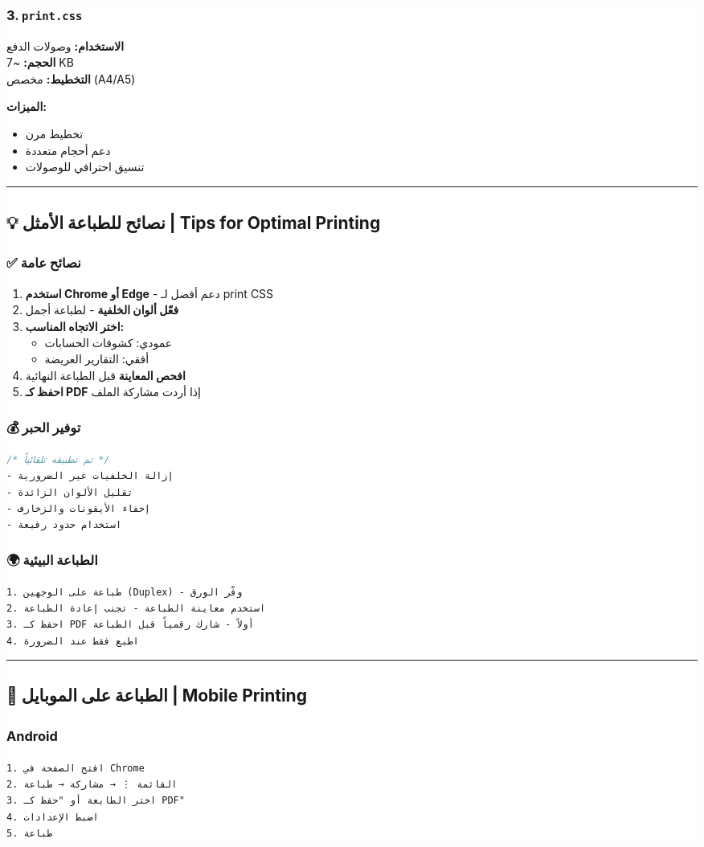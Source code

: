 ### 3. `print.css`

**الاستخدام:** وصولات الدفع  
**الحجم:** ~7 KB  
**التخطيط:** مخصص (A4/A5)

**الميزات:**
- تخطيط مرن
- دعم أحجام متعددة
- تنسيق احترافي للوصولات

---

## 💡 نصائح للطباعة الأمثل | Tips for Optimal Printing

### ✅ نصائح عامة

1. **استخدم Chrome أو Edge** - دعم أفضل لـ print CSS
2. **فعّل ألوان الخلفية** - لطباعة أجمل
3. **اختر الاتجاه المناسب:**
   - عمودي: كشوفات الحسابات
   - أفقي: التقارير العريضة
4. **افحص المعاينة** قبل الطباعة النهائية
5. **احفظ كـ PDF** إذا أردت مشاركة الملف

### 💰 توفير الحبر

```css
/* تم تطبيقه تلقائياً */
- إزالة الخلفيات غير الضرورية
- تقليل الألوان الزائدة
- إخفاء الأيقونات والزخارف
- استخدام حدود رفيعة
```

### 🌍 الطباعة البيئية

```
1. طباعة على الوجهين (Duplex) - وفّر الورق
2. استخدم معاينة الطباعة - تجنب إعادة الطباعة
3. احفظ كـ PDF أولاً - شارك رقمياً قبل الطباعة
4. اطبع فقط عند الضرورة
```

---

## 📱 الطباعة على الموبايل | Mobile Printing

### Android

```
1. افتح الصفحة في Chrome
2. القائمة ⋮ → مشاركة → طباعة
3. اختر الطابعة أو "حفظ كـ PDF"
4. اضبط الإعدادات
5. طباعة
```
